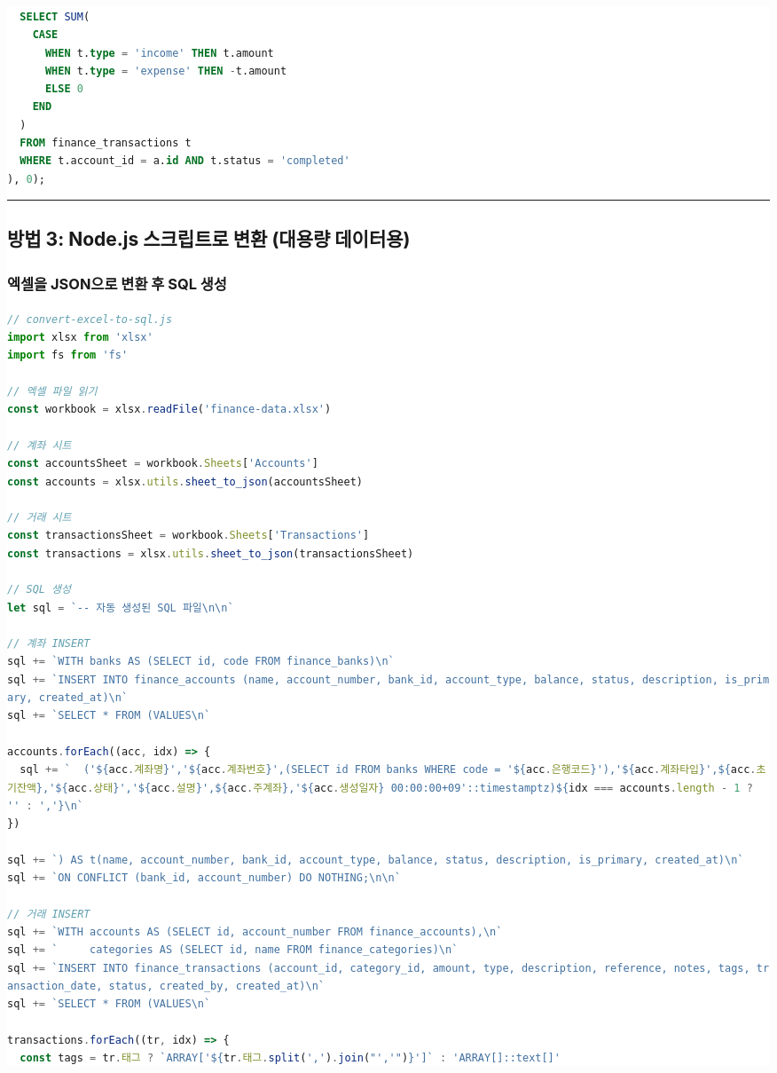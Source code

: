 ```sql
  SELECT SUM(
    CASE
      WHEN t.type = 'income' THEN t.amount
      WHEN t.type = 'expense' THEN -t.amount
      ELSE 0
    END
  )
  FROM finance_transactions t
  WHERE t.account_id = a.id AND t.status = 'completed'
), 0);
```

---

## 방법 3: Node.js 스크립트로 변환 (대용량 데이터용)

### 엑셀을 JSON으로 변환 후 SQL 생성

```javascript
// convert-excel-to-sql.js
import xlsx from 'xlsx'
import fs from 'fs'

// 엑셀 파일 읽기
const workbook = xlsx.readFile('finance-data.xlsx')

// 계좌 시트
const accountsSheet = workbook.Sheets['Accounts']
const accounts = xlsx.utils.sheet_to_json(accountsSheet)

// 거래 시트
const transactionsSheet = workbook.Sheets['Transactions']
const transactions = xlsx.utils.sheet_to_json(transactionsSheet)

// SQL 생성
let sql = `-- 자동 생성된 SQL 파일\n\n`

// 계좌 INSERT
sql += `WITH banks AS (SELECT id, code FROM finance_banks)\n`
sql += `INSERT INTO finance_accounts (name, account_number, bank_id, account_type, balance, status, description, is_primary, created_at)\n`
sql += `SELECT * FROM (VALUES\n`

accounts.forEach((acc, idx) => {
  sql += `  ('${acc.계좌명}','${acc.계좌번호}',(SELECT id FROM banks WHERE code = '${acc.은행코드}'),'${acc.계좌타입}',${acc.초기잔액},'${acc.상태}','${acc.설명}',${acc.주계좌},'${acc.생성일자} 00:00:00+09'::timestamptz)${idx === accounts.length - 1 ? '' : ','}\n`
})

sql += `) AS t(name, account_number, bank_id, account_type, balance, status, description, is_primary, created_at)\n`
sql += `ON CONFLICT (bank_id, account_number) DO NOTHING;\n\n`

// 거래 INSERT
sql += `WITH accounts AS (SELECT id, account_number FROM finance_accounts),\n`
sql += `     categories AS (SELECT id, name FROM finance_categories)\n`
sql += `INSERT INTO finance_transactions (account_id, category_id, amount, type, description, reference, notes, tags, transaction_date, status, created_by, created_at)\n`
sql += `SELECT * FROM (VALUES\n`

transactions.forEach((tr, idx) => {
  const tags = tr.태그 ? `ARRAY['${tr.태그.split(',').join("','")}']` : 'ARRAY[]::text[]'
```